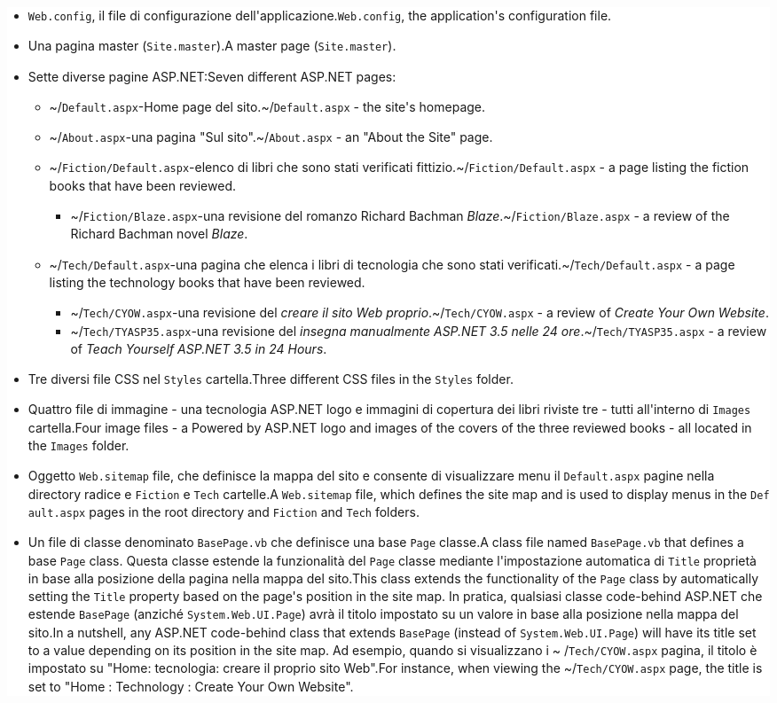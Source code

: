 - <span data-ttu-id="56138-179">`Web.config`, il file di configurazione dell'applicazione.</span><span class="sxs-lookup"><span data-stu-id="56138-179">`Web.config`, the application's configuration file.</span></span>
- <span data-ttu-id="56138-180">Una pagina master (`Site.master`).</span><span class="sxs-lookup"><span data-stu-id="56138-180">A master page (`Site.master`).</span></span>
- <span data-ttu-id="56138-181">Sette diverse pagine ASP.NET:</span><span class="sxs-lookup"><span data-stu-id="56138-181">Seven different ASP.NET pages:</span></span>

    - <span data-ttu-id="56138-182">~/`Default.aspx`-Home page del sito.</span><span class="sxs-lookup"><span data-stu-id="56138-182">~/`Default.aspx` - the site's homepage.</span></span>
    - <span data-ttu-id="56138-183">~/`About.aspx`-una pagina "Sul sito".</span><span class="sxs-lookup"><span data-stu-id="56138-183">~/`About.aspx` - an "About the Site" page.</span></span>
    - <span data-ttu-id="56138-184">~/`Fiction/Default.aspx`-elenco di libri che sono stati verificati fittizio.</span><span class="sxs-lookup"><span data-stu-id="56138-184">~/`Fiction/Default.aspx` - a page listing the fiction books that have been reviewed.</span></span>

        - <span data-ttu-id="56138-185">~/`Fiction/Blaze.aspx`-una revisione del romanzo Richard Bachman *Blaze*.</span><span class="sxs-lookup"><span data-stu-id="56138-185">~/`Fiction/Blaze.aspx` - a review of the Richard Bachman novel *Blaze*.</span></span>
    - <span data-ttu-id="56138-186">~/`Tech/Default.aspx`-una pagina che elenca i libri di tecnologia che sono stati verificati.</span><span class="sxs-lookup"><span data-stu-id="56138-186">~/`Tech/Default.aspx` - a page listing the technology books that have been reviewed.</span></span>

        - <span data-ttu-id="56138-187">~/`Tech/CYOW.aspx`-una revisione del *creare il sito Web proprio*.</span><span class="sxs-lookup"><span data-stu-id="56138-187">~/`Tech/CYOW.aspx` - a review of *Create Your Own Website*.</span></span>
        - <span data-ttu-id="56138-188">~/`Tech/TYASP35.aspx`-una revisione del *insegna manualmente ASP.NET 3.5 nelle 24 ore*.</span><span class="sxs-lookup"><span data-stu-id="56138-188">~/`Tech/TYASP35.aspx` - a review of *Teach Yourself ASP.NET 3.5 in 24 Hours*.</span></span>
- <span data-ttu-id="56138-189">Tre diversi file CSS nel `Styles` cartella.</span><span class="sxs-lookup"><span data-stu-id="56138-189">Three different CSS files in the `Styles` folder.</span></span>
- <span data-ttu-id="56138-190">Quattro file di immagine - una tecnologia ASP.NET logo e immagini di copertura dei libri riviste tre - tutti all'interno di `Images` cartella.</span><span class="sxs-lookup"><span data-stu-id="56138-190">Four image files - a Powered by ASP.NET logo and images of the covers of the three reviewed books - all located in the `Images` folder.</span></span>
- <span data-ttu-id="56138-191">Oggetto `Web.sitemap` file, che definisce la mappa del sito e consente di visualizzare menu il `Default.aspx` pagine nella directory radice e `Fiction` e `Tech` cartelle.</span><span class="sxs-lookup"><span data-stu-id="56138-191">A `Web.sitemap` file, which defines the site map and is used to display menus in the `Default.aspx` pages in the root directory and `Fiction` and `Tech` folders.</span></span>
- <span data-ttu-id="56138-192">Un file di classe denominato `BasePage.vb` che definisce una base `Page` classe.</span><span class="sxs-lookup"><span data-stu-id="56138-192">A class file named `BasePage.vb` that defines a base `Page` class.</span></span> <span data-ttu-id="56138-193">Questa classe estende la funzionalità del `Page` classe mediante l'impostazione automatica di `Title` proprietà in base alla posizione della pagina nella mappa del sito.</span><span class="sxs-lookup"><span data-stu-id="56138-193">This class extends the functionality of the `Page` class by automatically setting the `Title` property based on the page's position in the site map.</span></span> <span data-ttu-id="56138-194">In pratica, qualsiasi classe code-behind ASP.NET che estende `BasePage` (anziché `System.Web.UI.Page`) avrà il titolo impostato su un valore in base alla posizione nella mappa del sito.</span><span class="sxs-lookup"><span data-stu-id="56138-194">In a nutshell, any ASP.NET code-behind class that extends `BasePage` (instead of `System.Web.UI.Page`) will have its title set to a value depending on its position in the site map.</span></span> <span data-ttu-id="56138-195">Ad esempio, quando si visualizzano i ~ /`Tech/CYOW.aspx` pagina, il titolo è impostato su "Home: tecnologia: creare il proprio sito Web".</span><span class="sxs-lookup"><span data-stu-id="56138-195">For instance, when viewing the ~/`Tech/CYOW.aspx` page, the title is set to "Home : Technology : Create Your Own Website".</span></span>
